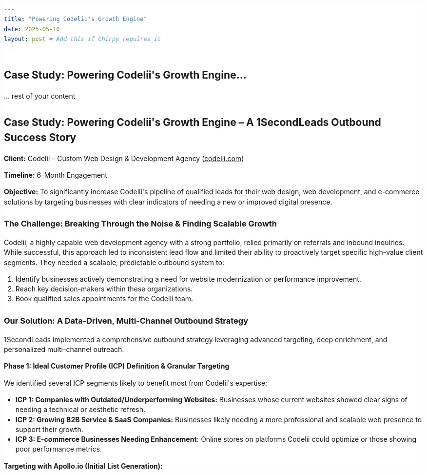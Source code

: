 ```yaml
---
title: "Powering Codelii's Growth Engine"
date: 2025-05-10
layout: post # Add this if Chirpy requires it
---
```


## Case Study: Powering Codelii's Growth Engine...
... rest of your content

## Case Study: Powering Codelii's Growth Engine – A 1SecondLeads Outbound Success Story

**Client:** Codelii – Custom Web Design & Development Agency ([codelii.com](https://codelii.com/))

**Timeline:** 6-Month Engagement

**Objective:** To significantly increase Codelii's pipeline of qualified leads for their web design, web development, and e-commerce solutions by targeting businesses with clear indicators of needing a new or improved digital presence.

### The Challenge: Breaking Through the Noise & Finding Scalable Growth

Codelii, a highly capable web development agency with a strong portfolio, relied primarily on referrals and inbound inquiries. While successful, this approach led to inconsistent lead flow and limited their ability to proactively target specific high-value client segments. They needed a scalable, predictable outbound system to:

1.  Identify businesses actively demonstrating a need for website modernization or performance improvement.
2.  Reach key decision-makers within these organizations.
3.  Book qualified sales appointments for the Codelii team.

### Our Solution: A Data-Driven, Multi-Channel Outbound Strategy

1SecondLeads implemented a comprehensive outbound strategy leveraging advanced targeting, deep enrichment, and personalized multi-channel outreach.

**Phase 1: Ideal Customer Profile (ICP) Definition & Granular Targeting**

We identified several ICP segments likely to benefit most from Codelii's expertise:

*   **ICP 1: Companies with Outdated/Underperforming Websites:** Businesses whose current websites showed clear signs of needing a technical or aesthetic refresh.
*   **ICP 2: Growing B2B Service & SaaS Companies:** Businesses likely needing a more professional and scalable web presence to support their growth.
*   **ICP 3: E-commerce Businesses Needing Enhancement:** Online stores on platforms Codelii could optimize or those showing poor performance metrics.

**Targeting with Apollo.io (Initial List Generation):**
